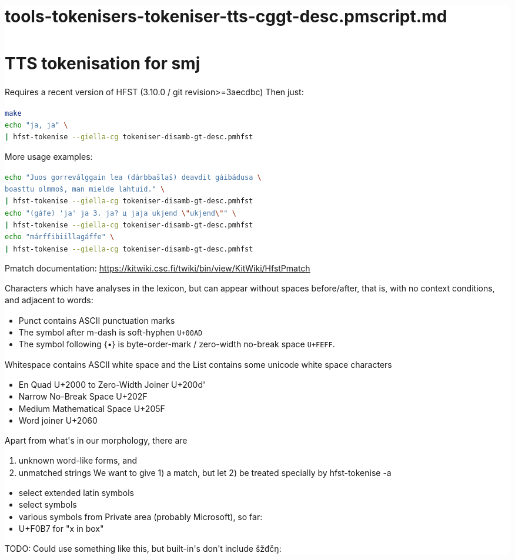 
# tools-tokenisers-tokeniser-tts-cggt-desc.pmscript.md 

# TTS tokenisation for smj

Requires a recent version of HFST (3.10.0 / git revision>=3aecdbc)
Then just:
```sh
make
echo "ja, ja" \
| hfst-tokenise --giella-cg tokeniser-disamb-gt-desc.pmhfst
```

More usage examples:
```sh
echo "Juos gorreválggain lea (dárbbašlaš) deavdit gáibádusa \
boasttu olmmoš, man mielde lahtuid." \
| hfst-tokenise --giella-cg tokeniser-disamb-gt-desc.pmhfst
echo "(gáfe) 'ja' ja 3. ja? ц jaja ukjend \"ukjend\"" \
| hfst-tokenise --giella-cg tokeniser-disamb-gt-desc.pmhfst
echo "márffibiillagáffe" \
| hfst-tokenise --giella-cg tokeniser-disamb-gt-desc.pmhfst
```

Pmatch documentation:
<https://kitwiki.csc.fi/twiki/bin/view/KitWiki/HfstPmatch>

Characters which have analyses in the lexicon, but can appear without spaces
before/after, that is, with no context conditions, and adjacent to words:
* Punct contains ASCII punctuation marks
* The symbol after m-dash is soft-hyphen `U+00AD`
* The symbol following {•} is byte-order-mark / zero-width no-break space
`U+FEFF`.

Whitespace contains ASCII white space and
the List contains some unicode white space characters
* En Quad U+2000 to Zero-Width Joiner U+200d'
* Narrow No-Break Space U+202F
* Medium Mathematical Space U+205F
* Word joiner U+2060

Apart from what's in our morphology, there are
1) unknown word-like forms, and
2) unmatched strings
We want to give 1) a match, but let 2) be treated specially by hfst-tokenise -a
* select extended latin symbols
* select symbols
* various symbols from Private area (probably Microsoft),
so far:
* U+F0B7 for "x in box"

TODO: Could use something like this, but built-in's don't include šžđčŋ:

